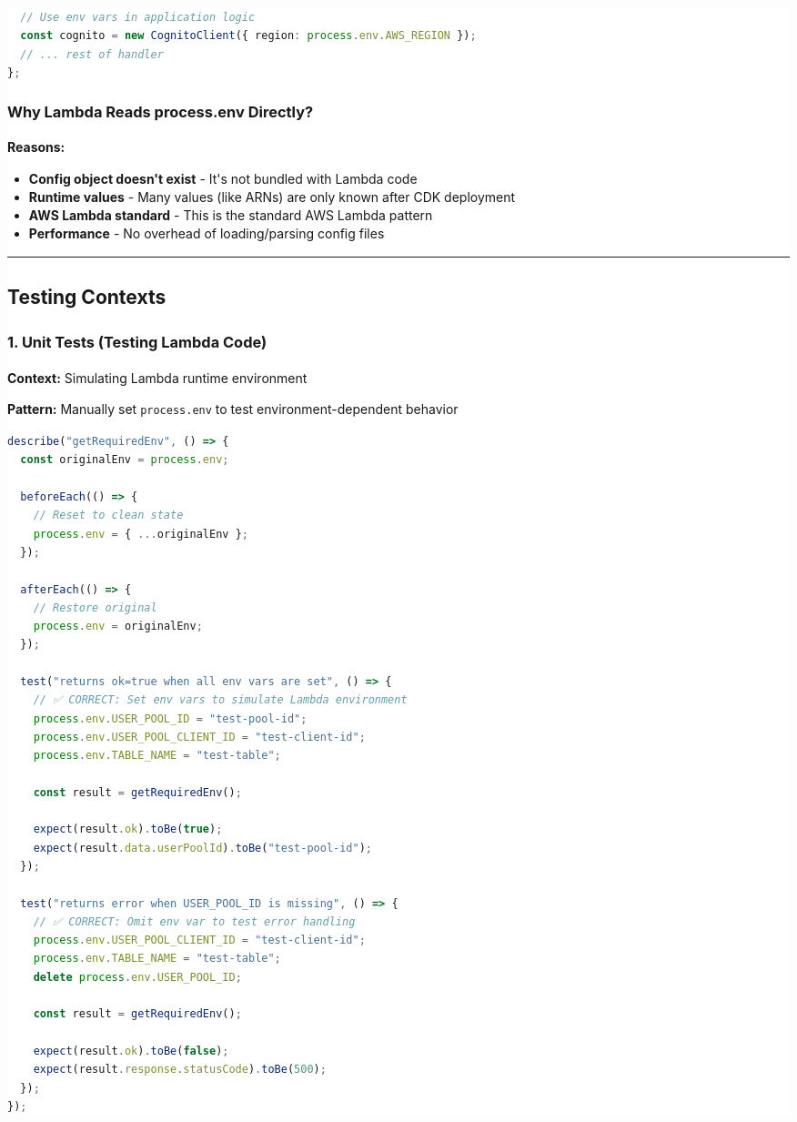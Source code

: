 ```typescript
  // Use env vars in application logic
  const cognito = new CognitoClient({ region: process.env.AWS_REGION });
  // ... rest of handler
};
```

### Why Lambda Reads process.env Directly?

**Reasons:**
- **Config object doesn't exist** - It's not bundled with Lambda code
- **Runtime values** - Many values (like ARNs) are only known after CDK deployment
- **AWS Lambda standard** - This is the standard AWS Lambda pattern
- **Performance** - No overhead of loading/parsing config files

---

## Testing Contexts

### 1. Unit Tests (Testing Lambda Code)

**Context:** Simulating Lambda runtime environment

**Pattern:** Manually set `process.env` to test environment-dependent behavior

```typescript
describe("getRequiredEnv", () => {
  const originalEnv = process.env;
  
  beforeEach(() => {
    // Reset to clean state
    process.env = { ...originalEnv };
  });
  
  afterEach(() => {
    // Restore original
    process.env = originalEnv;
  });
  
  test("returns ok=true when all env vars are set", () => {
    // ✅ CORRECT: Set env vars to simulate Lambda environment
    process.env.USER_POOL_ID = "test-pool-id";
    process.env.USER_POOL_CLIENT_ID = "test-client-id";
    process.env.TABLE_NAME = "test-table";
    
    const result = getRequiredEnv();
    
    expect(result.ok).toBe(true);
    expect(result.data.userPoolId).toBe("test-pool-id");
  });
  
  test("returns error when USER_POOL_ID is missing", () => {
    // ✅ CORRECT: Omit env var to test error handling
    process.env.USER_POOL_CLIENT_ID = "test-client-id";
    process.env.TABLE_NAME = "test-table";
    delete process.env.USER_POOL_ID;
    
    const result = getRequiredEnv();
    
    expect(result.ok).toBe(false);
    expect(result.response.statusCode).toBe(500);
  });
});
```
